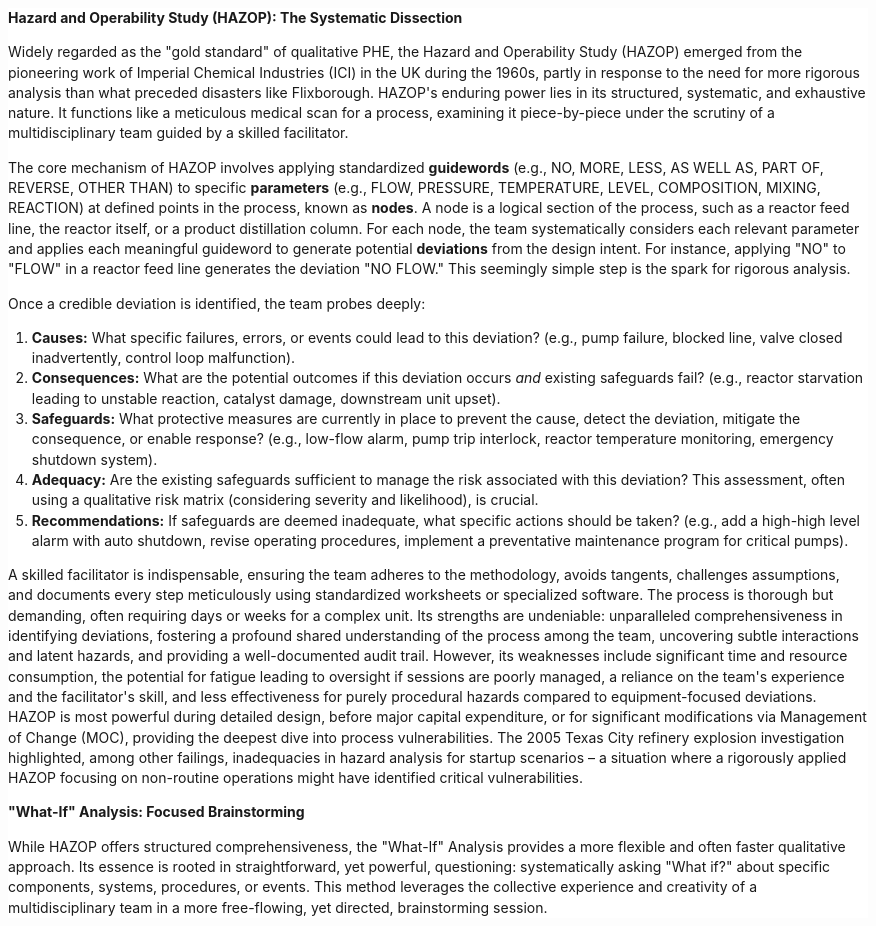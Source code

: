 **Hazard and Operability Study (HAZOP): The Systematic Dissection**

Widely regarded as the "gold standard" of qualitative PHE, the Hazard and Operability Study (HAZOP) emerged from the pioneering work of Imperial Chemical Industries (ICI) in the UK during the 1960s, partly in response to the need for more rigorous analysis than what preceded disasters like Flixborough. HAZOP's enduring power lies in its structured, systematic, and exhaustive nature. It functions like a meticulous medical scan for a process, examining it piece-by-piece under the scrutiny of a multidisciplinary team guided by a skilled facilitator.

The core mechanism of HAZOP involves applying standardized **guidewords** (e.g., NO, MORE, LESS, AS WELL AS, PART OF, REVERSE, OTHER THAN) to specific **parameters** (e.g., FLOW, PRESSURE, TEMPERATURE, LEVEL, COMPOSITION, MIXING, REACTION) at defined points in the process, known as **nodes**. A node is a logical section of the process, such as a reactor feed line, the reactor itself, or a product distillation column. For each node, the team systematically considers each relevant parameter and applies each meaningful guideword to generate potential **deviations** from the design intent. For instance, applying "NO" to "FLOW" in a reactor feed line generates the deviation "NO FLOW." This seemingly simple step is the spark for rigorous analysis.

Once a credible deviation is identified, the team probes deeply:
1.  **Causes:** What specific failures, errors, or events could lead to this deviation? (e.g., pump failure, blocked line, valve closed inadvertently, control loop malfunction).
2.  **Consequences:** What are the potential outcomes if this deviation occurs *and* existing safeguards fail? (e.g., reactor starvation leading to unstable reaction, catalyst damage, downstream unit upset).
3.  **Safeguards:** What protective measures are currently in place to prevent the cause, detect the deviation, mitigate the consequence, or enable response? (e.g., low-flow alarm, pump trip interlock, reactor temperature monitoring, emergency shutdown system).
4.  **Adequacy:** Are the existing safeguards sufficient to manage the risk associated with this deviation? This assessment, often using a qualitative risk matrix (considering severity and likelihood), is crucial.
5.  **Recommendations:** If safeguards are deemed inadequate, what specific actions should be taken? (e.g., add a high-high level alarm with auto shutdown, revise operating procedures, implement a preventative maintenance program for critical pumps).

A skilled facilitator is indispensable, ensuring the team adheres to the methodology, avoids tangents, challenges assumptions, and documents every step meticulously using standardized worksheets or specialized software. The process is thorough but demanding, often requiring days or weeks for a complex unit. Its strengths are undeniable: unparalleled comprehensiveness in identifying deviations, fostering a profound shared understanding of the process among the team, uncovering subtle interactions and latent hazards, and providing a well-documented audit trail. However, its weaknesses include significant time and resource consumption, the potential for fatigue leading to oversight if sessions are poorly managed, a reliance on the team's experience and the facilitator's skill, and less effectiveness for purely procedural hazards compared to equipment-focused deviations. HAZOP is most powerful during detailed design, before major capital expenditure, or for significant modifications via Management of Change (MOC), providing the deepest dive into process vulnerabilities. The 2005 Texas City refinery explosion investigation highlighted, among other failings, inadequacies in hazard analysis for startup scenarios – a situation where a rigorously applied HAZOP focusing on non-routine operations might have identified critical vulnerabilities.

**"What-If" Analysis: Focused Brainstorming**

While HAZOP offers structured comprehensiveness, the "What-If" Analysis provides a more flexible and often faster qualitative approach. Its essence is rooted in straightforward, yet powerful, questioning: systematically asking "What if?" about specific components, systems, procedures, or events. This method leverages the collective experience and creativity of a multidisciplinary team in a more free-flowing, yet directed, brainstorming session.
